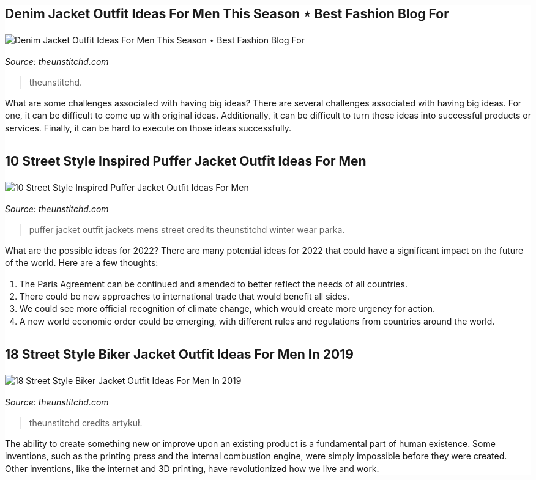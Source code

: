     
## Denim Jacket Outfit Ideas For Men This Season ⋆ Best Fashion Blog For

<img loading=lazy src="https://i0.wp.com/www.theunstitchd.com/wp-content/uploads/2019/01/Denim-Jacket-Outfit-Ideas-For-Men-This-Season.jpg" onerror="this.onerror=null;this.src='https://tse4.mm.bing.net/th?id=OIP.k-PiVvp2Jc2X7mfMg4ZacwHaRk&amp;pid=15.1';" alt="Denim Jacket Outfit Ideas For Men This Season ⋆ Best Fashion Blog For">

_Source: theunstitchd.com_

>theunstitchd. 

	

What are some challenges associated with having big ideas?
There are several challenges associated with having big ideas. For one, it can be difficult to come up with original ideas. Additionally, it can be difficult to turn those ideas into successful products or services. Finally, it can be hard to execute on those ideas successfully.

    
## 10 Street Style Inspired Puffer Jacket Outfit Ideas For Men

<img loading=lazy src="https://i2.wp.com/www.theunstitchd.com/wp-content/uploads/2018/12/Stylish-Puffer-Jacket-Outfit-Ideas-For-Men.jpg?fit=573%2C1345" onerror="this.onerror=null;this.src='https://tse3.mm.bing.net/th?id=OIP.v-tgp5FqFFAbjFMmAjPNLAHaRY&amp;pid=15.1';" alt="10 Street Style Inspired Puffer Jacket Outfit Ideas For Men">

_Source: theunstitchd.com_

>puffer jacket outfit jackets mens street credits theunstitchd winter wear parka. 

	

What are the possible ideas for 2022?
There are many potential ideas for 2022 that could have a significant impact on the future of the world. Here are a few thoughts: 
1. The Paris Agreement can be continued and amended to better reflect the needs of all countries. 
2. There could be new approaches to international trade that would benefit all sides. 
3. We could see more official recognition of climate change, which would create more urgency for action. 
4. A new world economic order could be emerging, with different rules and regulations from countries around the world. 

    
## 18 Street Style Biker Jacket Outfit Ideas For Men In 2019

<img loading=lazy src="https://i0.wp.com/www.theunstitchd.com/wp-content/uploads/2019/04/Amazing-Biker-Jackets-For-Men.jpg?fit=529%2C1345&amp;ssl=1" onerror="this.onerror=null;this.src='https://tse4.mm.bing.net/th?id=OIP.5IRvMlpoPJm7dLIo7jUfGwHaS1&amp;pid=15.1';" alt="18 Street Style Biker Jacket Outfit Ideas For Men In 2019">

_Source: theunstitchd.com_

>theunstitchd credits artykuł. 

	

The ability to create something new or improve upon an existing product is a fundamental part of human existence. Some inventions, such as the printing press and the internal combustion engine, were simply impossible before they were created. Other inventions, like the internet and 3D printing, have revolutionized how we live and work.

    